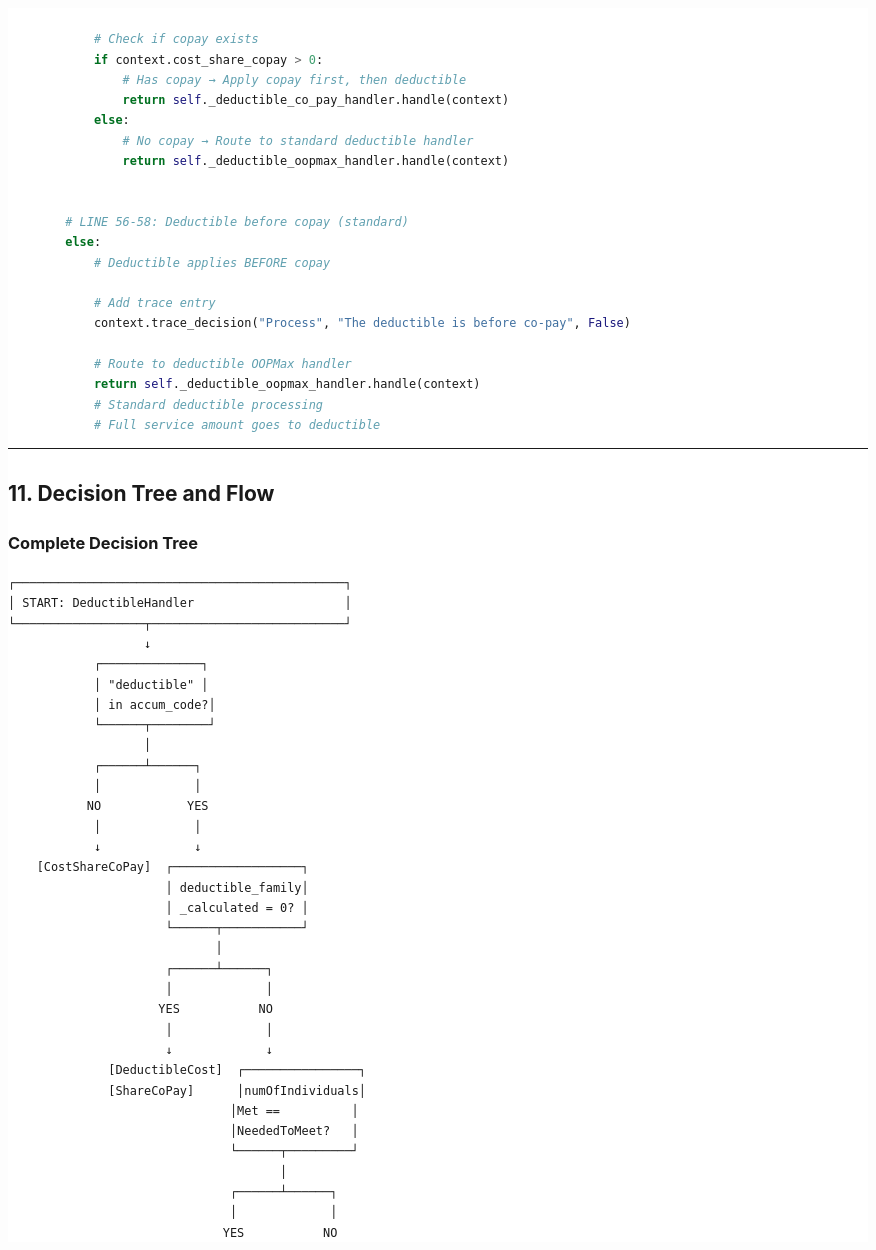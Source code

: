 ```python
            
            # Check if copay exists
            if context.cost_share_copay > 0:
                # Has copay → Apply copay first, then deductible
                return self._deductible_co_pay_handler.handle(context)
            else:
                # No copay → Route to standard deductible handler
                return self._deductible_oopmax_handler.handle(context)
        
        
        # LINE 56-58: Deductible before copay (standard)
        else:
            # Deductible applies BEFORE copay
            
            # Add trace entry
            context.trace_decision("Process", "The deductible is before co-pay", False)
            
            # Route to deductible OOPMax handler
            return self._deductible_oopmax_handler.handle(context)
            # Standard deductible processing
            # Full service amount goes to deductible
```

---

## 11. Decision Tree and Flow

### Complete Decision Tree

```
┌──────────────────────────────────────────────┐
│ START: DeductibleHandler                     │
└──────────────────┬───────────────────────────┘
                   ↓
            ┌──────────────┐
            │ "deductible" │
            │ in accum_code?│
            └──────┬────────┘
                   │
            ┌──────┴──────┐
            │             │
           NO            YES
            │             │
            ↓             ↓
    [CostShareCoPay]  ┌──────────────────┐
                      │ deductible_family│
                      │ _calculated = 0? │
                      └──────┬───────────┘
                             │
                      ┌──────┴──────┐
                      │             │
                     YES           NO
                      │             │
                      ↓             ↓
              [DeductibleCost]  ┌────────────────┐
              [ShareCoPay]      │numOfIndividuals│
                               │Met ==          │
                               │NeededToMeet?   │
                               └──────┬─────────┘
                                      │
                               ┌──────┴──────┐
                               │             │
                              YES           NO
```
